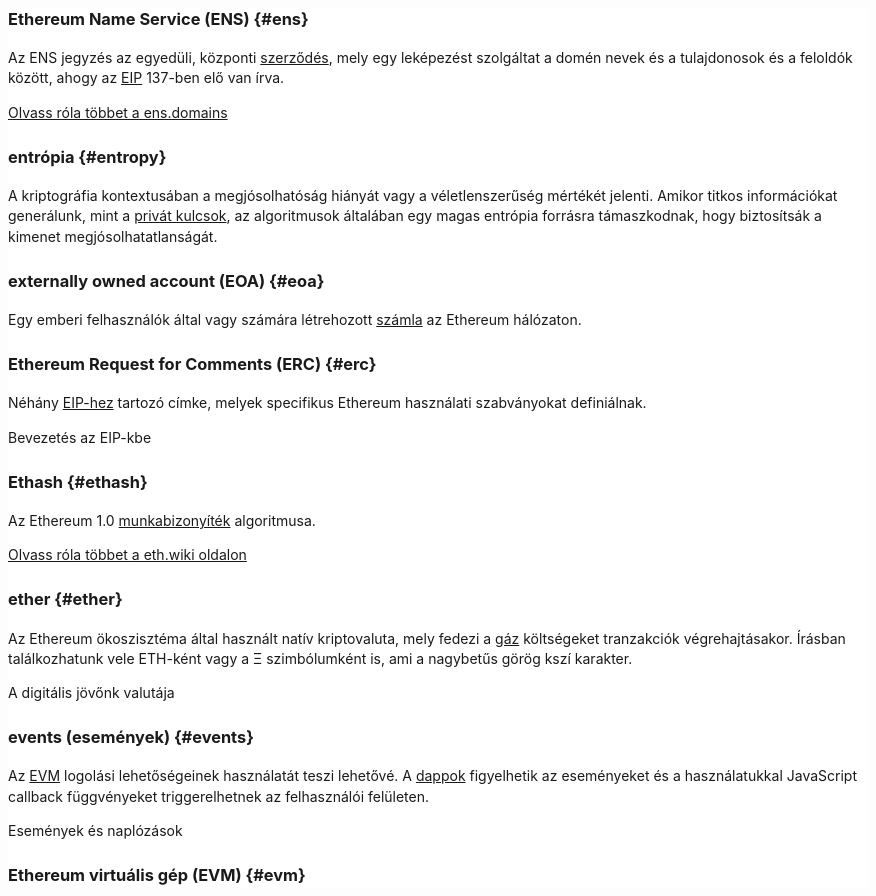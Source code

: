### Ethereum Name Service (ENS) {#ens}

Az ENS jegyzés az egyedüli, központi [szerződés](#smart-contract), mely egy leképezést szolgáltat a domén nevek és a tulajdonosok és a feloldók között, ahogy az [EIP](#eip) 137-ben elő van írva.

[Olvass róla többet a ens.domains](https://ens.domains)

### entrópia {#entropy}

A kriptográfia kontextusában a megjósolhatóság hiányát vagy a véletlenszerűség mértékét jelenti. Amikor titkos információkat generálunk, mint a [privát kulcsok](#private-key), az algoritmusok általában egy magas entrópia forrásra támaszkodnak, hogy biztosítsák a kimenet megjósolhatatlanságát.

### externally owned account (EOA) {#eoa}

Egy emberi felhasználók által vagy számára létrehozott [számla](#account) az Ethereum hálózaton.

### Ethereum Request for Comments (ERC) {#erc}

Néhány [EIP-hez](#eip) tartozó címke, melyek specifikus Ethereum használati szabványokat definiálnak.

<DocLink to="/eips/">
  Bevezetés az EIP-kbe
</DocLink>

### Ethash {#ethash}

Az Ethereum 1.0 [munkabizonyíték](#pow) algoritmusa.

[Olvass róla többet a eth.wiki oldalon](https://eth.wiki/en/concepts/ethash/ethash)

### ether {#ether}

Az Ethereum ökoszisztéma által használt natív kriptovaluta, mely fedezi a [gáz](#gas) költségeket tranzakciók végrehajtásakor. Írásban találkozhatunk vele ETH-ként vagy a Ξ szimbólumként is, ami a nagybetűs görög kszí karakter.

<DocLink to="/eth/">
  A digitális jövőnk valutája
</DocLink>

### events (események) {#events}

Az [EVM](#evm) logolási lehetőségeinek használatát teszi lehetővé. A [dappok](#dapp) figyelhetik az eseményeket és a használatukkal JavaScript callback függvényeket triggerelhetnek az felhasználói felületen.

<DocLink to="/developers/docs/smart-contracts/anatomy/#events-and-logs">
  Események és naplózások
</DocLink>

### Ethereum virtuális gép (EVM) {#evm}
